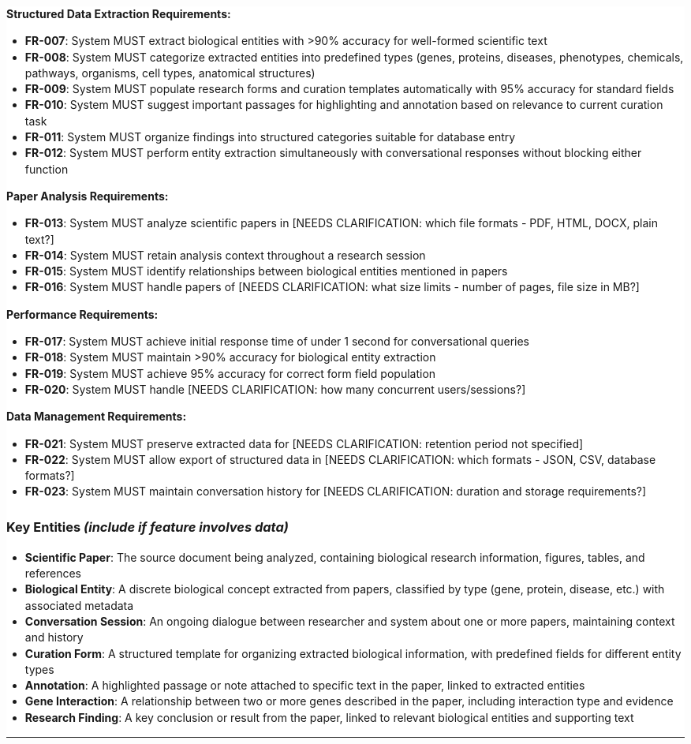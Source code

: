 **Structured Data Extraction Requirements:**

- **FR-007**: System MUST extract biological entities with >90% accuracy for well-formed scientific text
- **FR-008**: System MUST categorize extracted entities into predefined types (genes, proteins, diseases, phenotypes, chemicals, pathways, organisms, cell types, anatomical structures)
- **FR-009**: System MUST populate research forms and curation templates automatically with 95% accuracy for standard fields
- **FR-010**: System MUST suggest important passages for highlighting and annotation based on relevance to current curation task
- **FR-011**: System MUST organize findings into structured categories suitable for database entry
- **FR-012**: System MUST perform entity extraction simultaneously with conversational responses without blocking either function

**Paper Analysis Requirements:**

- **FR-013**: System MUST analyze scientific papers in [NEEDS CLARIFICATION: which file formats - PDF, HTML, DOCX, plain text?]
- **FR-014**: System MUST retain analysis context throughout a research session
- **FR-015**: System MUST identify relationships between biological entities mentioned in papers
- **FR-016**: System MUST handle papers of [NEEDS CLARIFICATION: what size limits - number of pages, file size in MB?]

**Performance Requirements:**

- **FR-017**: System MUST achieve initial response time of under 1 second for conversational queries
- **FR-018**: System MUST maintain >90% accuracy for biological entity extraction
- **FR-019**: System MUST achieve 95% accuracy for correct form field population
- **FR-020**: System MUST handle [NEEDS CLARIFICATION: how many concurrent users/sessions?]

**Data Management Requirements:**

- **FR-021**: System MUST preserve extracted data for [NEEDS CLARIFICATION: retention period not specified]
- **FR-022**: System MUST allow export of structured data in [NEEDS CLARIFICATION: which formats - JSON, CSV, database formats?]
- **FR-023**: System MUST maintain conversation history for [NEEDS CLARIFICATION: duration and storage requirements?]

### Key Entities _(include if feature involves data)_

- **Scientific Paper**: The source document being analyzed, containing biological research information, figures, tables, and references
- **Biological Entity**: A discrete biological concept extracted from papers, classified by type (gene, protein, disease, etc.) with associated metadata
- **Conversation Session**: An ongoing dialogue between researcher and system about one or more papers, maintaining context and history
- **Curation Form**: A structured template for organizing extracted biological information, with predefined fields for different entity types
- **Annotation**: A highlighted passage or note attached to specific text in the paper, linked to extracted entities
- **Gene Interaction**: A relationship between two or more genes described in the paper, including interaction type and evidence
- **Research Finding**: A key conclusion or result from the paper, linked to relevant biological entities and supporting text

---